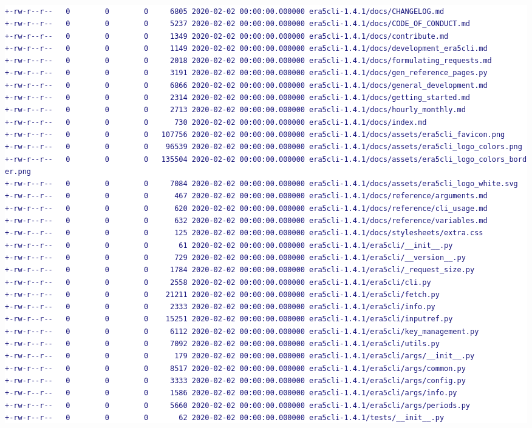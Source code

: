 ```diff
+-rw-r--r--   0        0        0     6805 2020-02-02 00:00:00.000000 era5cli-1.4.1/docs/CHANGELOG.md
+-rw-r--r--   0        0        0     5237 2020-02-02 00:00:00.000000 era5cli-1.4.1/docs/CODE_OF_CONDUCT.md
+-rw-r--r--   0        0        0     1349 2020-02-02 00:00:00.000000 era5cli-1.4.1/docs/contribute.md
+-rw-r--r--   0        0        0     1149 2020-02-02 00:00:00.000000 era5cli-1.4.1/docs/development_era5cli.md
+-rw-r--r--   0        0        0     2018 2020-02-02 00:00:00.000000 era5cli-1.4.1/docs/formulating_requests.md
+-rw-r--r--   0        0        0     3191 2020-02-02 00:00:00.000000 era5cli-1.4.1/docs/gen_reference_pages.py
+-rw-r--r--   0        0        0     6866 2020-02-02 00:00:00.000000 era5cli-1.4.1/docs/general_development.md
+-rw-r--r--   0        0        0     2314 2020-02-02 00:00:00.000000 era5cli-1.4.1/docs/getting_started.md
+-rw-r--r--   0        0        0     2713 2020-02-02 00:00:00.000000 era5cli-1.4.1/docs/hourly_monthly.md
+-rw-r--r--   0        0        0      730 2020-02-02 00:00:00.000000 era5cli-1.4.1/docs/index.md
+-rw-r--r--   0        0        0   107756 2020-02-02 00:00:00.000000 era5cli-1.4.1/docs/assets/era5cli_favicon.png
+-rw-r--r--   0        0        0    96539 2020-02-02 00:00:00.000000 era5cli-1.4.1/docs/assets/era5cli_logo_colors.png
+-rw-r--r--   0        0        0   135504 2020-02-02 00:00:00.000000 era5cli-1.4.1/docs/assets/era5cli_logo_colors_border.png
+-rw-r--r--   0        0        0     7084 2020-02-02 00:00:00.000000 era5cli-1.4.1/docs/assets/era5cli_logo_white.svg
+-rw-r--r--   0        0        0      467 2020-02-02 00:00:00.000000 era5cli-1.4.1/docs/reference/arguments.md
+-rw-r--r--   0        0        0      620 2020-02-02 00:00:00.000000 era5cli-1.4.1/docs/reference/cli_usage.md
+-rw-r--r--   0        0        0      632 2020-02-02 00:00:00.000000 era5cli-1.4.1/docs/reference/variables.md
+-rw-r--r--   0        0        0      125 2020-02-02 00:00:00.000000 era5cli-1.4.1/docs/stylesheets/extra.css
+-rw-r--r--   0        0        0       61 2020-02-02 00:00:00.000000 era5cli-1.4.1/era5cli/__init__.py
+-rw-r--r--   0        0        0      729 2020-02-02 00:00:00.000000 era5cli-1.4.1/era5cli/__version__.py
+-rw-r--r--   0        0        0     1784 2020-02-02 00:00:00.000000 era5cli-1.4.1/era5cli/_request_size.py
+-rw-r--r--   0        0        0     2558 2020-02-02 00:00:00.000000 era5cli-1.4.1/era5cli/cli.py
+-rw-r--r--   0        0        0    21211 2020-02-02 00:00:00.000000 era5cli-1.4.1/era5cli/fetch.py
+-rw-r--r--   0        0        0     2333 2020-02-02 00:00:00.000000 era5cli-1.4.1/era5cli/info.py
+-rw-r--r--   0        0        0    15251 2020-02-02 00:00:00.000000 era5cli-1.4.1/era5cli/inputref.py
+-rw-r--r--   0        0        0     6112 2020-02-02 00:00:00.000000 era5cli-1.4.1/era5cli/key_management.py
+-rw-r--r--   0        0        0     7092 2020-02-02 00:00:00.000000 era5cli-1.4.1/era5cli/utils.py
+-rw-r--r--   0        0        0      179 2020-02-02 00:00:00.000000 era5cli-1.4.1/era5cli/args/__init__.py
+-rw-r--r--   0        0        0     8517 2020-02-02 00:00:00.000000 era5cli-1.4.1/era5cli/args/common.py
+-rw-r--r--   0        0        0     3333 2020-02-02 00:00:00.000000 era5cli-1.4.1/era5cli/args/config.py
+-rw-r--r--   0        0        0     1586 2020-02-02 00:00:00.000000 era5cli-1.4.1/era5cli/args/info.py
+-rw-r--r--   0        0        0     5660 2020-02-02 00:00:00.000000 era5cli-1.4.1/era5cli/args/periods.py
+-rw-r--r--   0        0        0       62 2020-02-02 00:00:00.000000 era5cli-1.4.1/tests/__init__.py
```